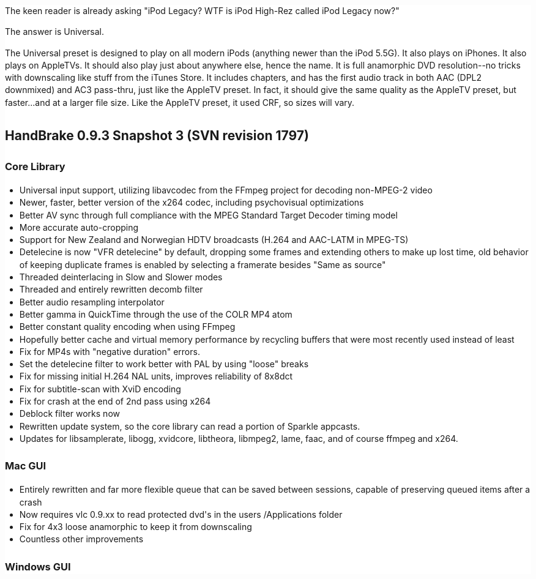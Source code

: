 The keen reader is already asking "iPod Legacy? WTF is iPod High-Rez called iPod Legacy now?"

The answer is Universal.

The Universal preset is designed to play on all modern iPods (anything newer than the iPod 5.5G). It also plays on iPhones. It also plays on AppleTVs. It should also play just about anywhere else, hence the name. It is full anamorphic DVD resolution--no tricks with downscaling like stuff from the iTunes Store. It includes chapters, and has the first audio track in both AAC (DPL2 downmixed) and AC3 pass-thru, just like the AppleTV preset. In fact, it should give the same quality as the AppleTV preset, but faster...and at a larger file size. Like the AppleTV preset, it used CRF, so sizes will vary.

## HandBrake 0.9.3 Snapshot 3 (SVN revision 1797)

### Core Library

- Universal input support, utilizing libavcodec from the FFmpeg project for decoding non-MPEG-2 video
- Newer, faster, better version of the x264 codec, including psychovisual optimizations
- Better AV sync through full compliance with the MPEG Standard Target Decoder timing model
- More accurate auto-cropping
- Support for New Zealand and Norwegian HDTV broadcasts (H.264 and AAC-LATM in MPEG-TS)
- Detelecine is now "VFR detelecine" by default, dropping some frames and extending others to make up lost time, old behavior of keeping duplicate frames is enabled by selecting a framerate besides "Same as source"
- Threaded deinterlacing in Slow and Slower modes
- Threaded and entirely rewritten decomb filter
- Better audio resampling interpolator
- Better gamma in QuickTime through the use of the COLR MP4 atom
- Better constant quality encoding when using FFmpeg
- Hopefully better cache and virtual memory performance by recycling buffers that were most recently used instead of least
- Fix for MP4s with "negative duration" errors.
- Set the detelecine filter to work better with PAL by using "loose" breaks
- Fix for missing initial H.264 NAL units, improves reliability of 8x8dct
- Fix for subtitle-scan with XviD encoding
- Fix for crash at the end of 2nd pass using x264
- Deblock filter works now
- Rewritten update system, so the core library can read a portion of Sparkle appcasts.
- Updates for libsamplerate, libogg, xvidcore, libtheora, libmpeg2, lame, faac, and of course ffmpeg and x264.

### Mac GUI

- Entirely rewritten and far more flexible queue that can be saved between sessions, capable of preserving queued items after a crash
- Now requires vlc 0.9.xx to read protected dvd's in the users /Applications folder
- Fix for 4x3 loose anamorphic to keep it from downscaling
- Countless other improvements

### Windows GUI
